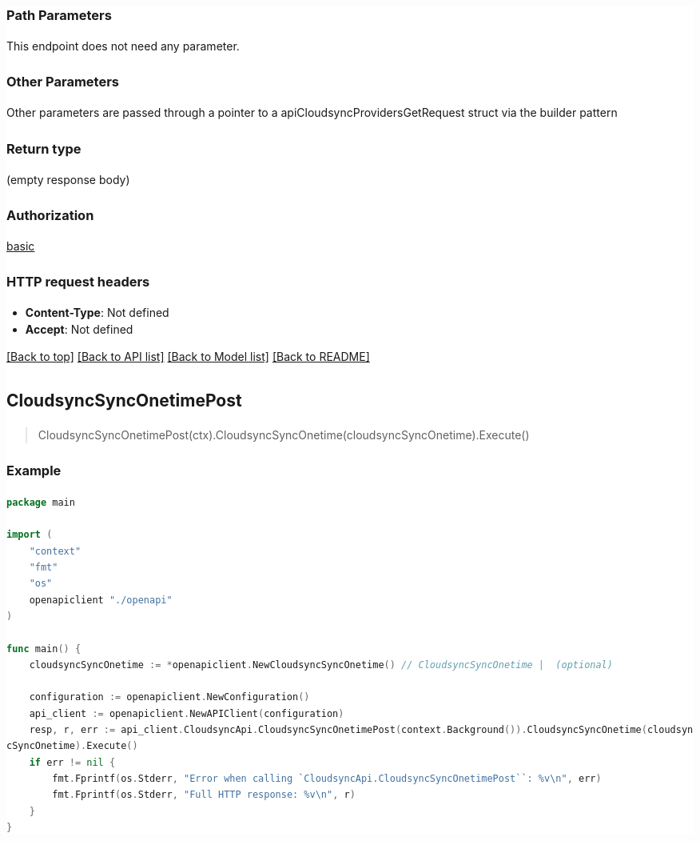 ### Path Parameters

This endpoint does not need any parameter.

### Other Parameters

Other parameters are passed through a pointer to a apiCloudsyncProvidersGetRequest struct via the builder pattern


### Return type

 (empty response body)

### Authorization

[basic](../README.md#basic)

### HTTP request headers

- **Content-Type**: Not defined
- **Accept**: Not defined

[[Back to top]](#) [[Back to API list]](../README.md#documentation-for-api-endpoints)
[[Back to Model list]](../README.md#documentation-for-models)
[[Back to README]](../README.md)


## CloudsyncSyncOnetimePost

> CloudsyncSyncOnetimePost(ctx).CloudsyncSyncOnetime(cloudsyncSyncOnetime).Execute()





### Example

```go
package main

import (
    "context"
    "fmt"
    "os"
    openapiclient "./openapi"
)

func main() {
    cloudsyncSyncOnetime := *openapiclient.NewCloudsyncSyncOnetime() // CloudsyncSyncOnetime |  (optional)

    configuration := openapiclient.NewConfiguration()
    api_client := openapiclient.NewAPIClient(configuration)
    resp, r, err := api_client.CloudsyncApi.CloudsyncSyncOnetimePost(context.Background()).CloudsyncSyncOnetime(cloudsyncSyncOnetime).Execute()
    if err != nil {
        fmt.Fprintf(os.Stderr, "Error when calling `CloudsyncApi.CloudsyncSyncOnetimePost``: %v\n", err)
        fmt.Fprintf(os.Stderr, "Full HTTP response: %v\n", r)
    }
}
```
